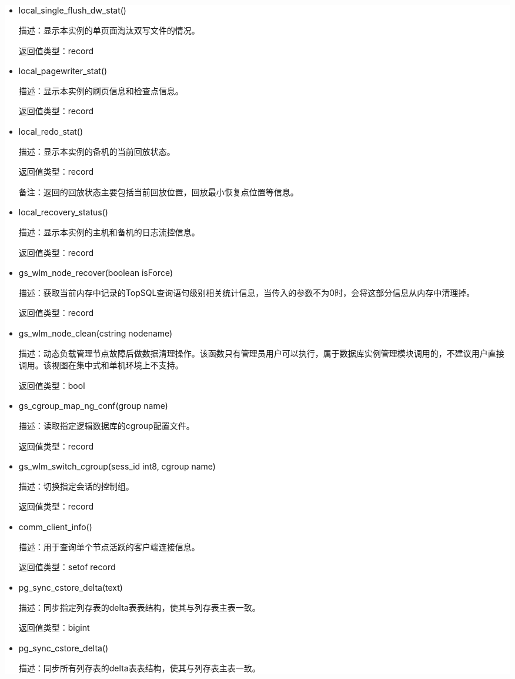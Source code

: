 -   local\_single\_flush\_dw\_stat\(\)

    描述：显示本实例的单页面淘汰双写文件的情况。

    返回值类型：record

-   local\_pagewriter\_stat\(\)

    描述：显示本实例的刷页信息和检查点信息。

    返回值类型：record

-   local\_redo\_stat\(\)

    描述：显示本实例的备机的当前回放状态。

    返回值类型：record

    备注：返回的回放状态主要包括当前回放位置，回放最小恢复点位置等信息。

-   local\_recovery\_status\(\)

    描述：显示本实例的主机和备机的日志流控信息。

    返回值类型：record

-   gs\_wlm\_node\_recover\(boolean isForce\)

    描述：获取当前内存中记录的TopSQL查询语句级别相关统计信息，当传入的参数不为0时，会将这部分信息从内存中清理掉。

    返回值类型：record

-   gs\_wlm\_node\_clean\(cstring nodename\)

    描述：动态负载管理节点故障后做数据清理操作。该函数只有管理员用户可以执行，属于数据库实例管理模块调用的，不建议用户直接调用。该视图在集中式和单机环境上不支持。

    返回值类型：bool

-   gs\_cgroup\_map\_ng\_conf\(group name\)

    描述：读取指定逻辑数据库的cgroup配置文件。

    返回值类型：record

-   gs\_wlm\_switch\_cgroup\(sess\_id int8, cgroup name\)

    描述：切换指定会话的控制组。

    返回值类型：record

-   comm\_client\_info\(\)

    描述：用于查询单个节点活跃的客户端连接信息。

    返回值类型：setof record

-   pg\_sync\_cstore\_delta\(text\)

    描述：同步指定列存表的delta表表结构，使其与列存表主表一致。

    返回值类型：bigint

-   pg\_sync\_cstore\_delta\(\)

    描述：同步所有列存表的delta表表结构，使其与列存表主表一致。
